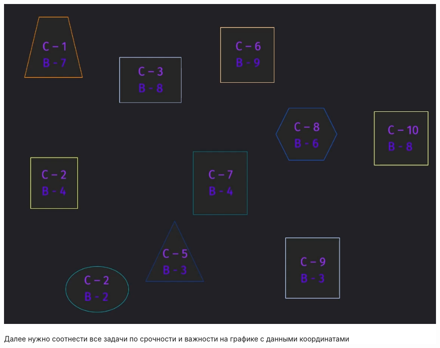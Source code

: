 ![](_png/880ab5eb5fb5830f1f405a9a9b795028.png)

Далее нужно соотнести все задачи по срочности и важности на графике с данными координатами
